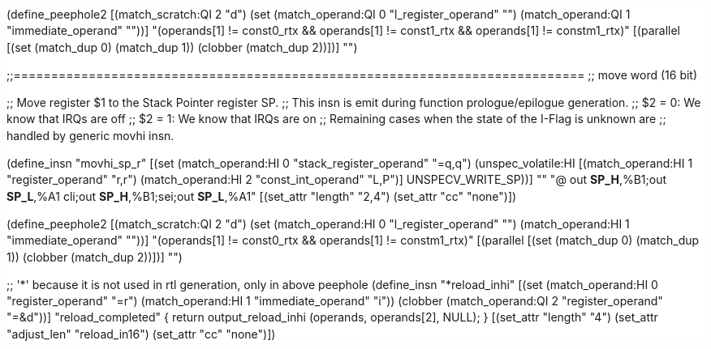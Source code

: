 (define_peephole2
  [(match_scratch:QI 2 "d")
   (set (match_operand:QI 0 "l_register_operand" "")
	(match_operand:QI 1 "immediate_operand" ""))]
  "(operands[1] != const0_rtx
    && operands[1] != const1_rtx
    && operands[1] != constm1_rtx)"
  [(parallel [(set (match_dup 0) (match_dup 1))
	      (clobber (match_dup 2))])]
  "")

;;============================================================================
;; move word (16 bit)

;; Move register $1 to the Stack Pointer register SP.
;; This insn is emit during function prologue/epilogue generation.
;;    $2 = 0: We know that IRQs are off
;;    $2 = 1: We know that IRQs are on
;; Remaining cases when the state of the I-Flag is unknown are
;; handled by generic movhi insn.

(define_insn "movhi_sp_r"
  [(set (match_operand:HI 0 "stack_register_operand"                "=q,q")
        (unspec_volatile:HI [(match_operand:HI 1 "register_operand"  "r,r")
                             (match_operand:HI 2 "const_int_operand" "L,P")]
                            UNSPECV_WRITE_SP))]
  ""
  "@
	out __SP_H__,%B1\;out __SP_L__,%A1
	cli\;out __SP_H__,%B1\;sei\;out __SP_L__,%A1"
  [(set_attr "length" "2,4")
   (set_attr "cc" "none")])

(define_peephole2
  [(match_scratch:QI 2 "d")
   (set (match_operand:HI 0 "l_register_operand" "")
        (match_operand:HI 1 "immediate_operand" ""))]
  "(operands[1] != const0_rtx 
    && operands[1] != constm1_rtx)"
  [(parallel [(set (match_dup 0) (match_dup 1))
	      (clobber (match_dup 2))])]
  "")

;; '*' because it is not used in rtl generation, only in above peephole
(define_insn "*reload_inhi"
  [(set (match_operand:HI 0 "register_operand" "=r")
        (match_operand:HI 1 "immediate_operand" "i"))
   (clobber (match_operand:QI 2 "register_operand" "=&d"))]
  "reload_completed"
  {
    return output_reload_inhi (operands, operands[2], NULL);
  }
  [(set_attr "length" "4")
   (set_attr "adjust_len" "reload_in16")
   (set_attr "cc" "none")])
